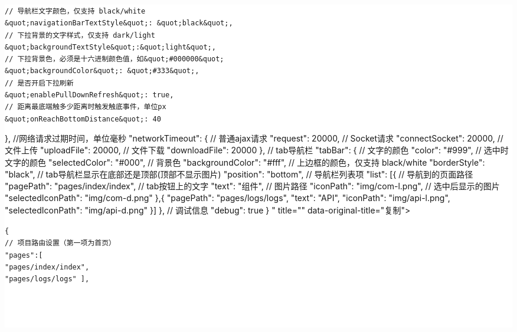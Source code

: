     // 导航栏文字颜色，仅支持 black/white
    &quot;navigationBarTextStyle&quot;: &quot;black&quot;,
    // 下拉背景的文字样式，仅支持 dark/light
    &quot;backgroundTextStyle&quot;:&quot;light&quot;,
    // 下拉背景色，必须是十六进制颜色值，如&quot;#000000&quot;
    &quot;backgroundColor&quot;: &quot;#333&quot;,
    // 是否开启下拉刷新
    &quot;enablePullDownRefresh&quot;: true,
    // 距离最底端触多少距离时触发触底事件，单位px
    &quot;onReachBottomDistance&quot;: 40
  },
  //网络请求过期时间，单位毫秒
  &quot;networkTimeout&quot;: {
    // 普通ajax请求
    &quot;request&quot;: 20000,
    // Socket请求
    &quot;connectSocket&quot;: 20000,
    // 文件上传
    &quot;uploadFile&quot;: 20000,
    // 文件下载
    &quot;downloadFile&quot;: 20000
  },
  // tab导航栏
  &quot;tabBar&quot;: {
    // 文字的颜色
    &quot;color&quot;: &quot;#999&quot;,
    // 选中时文字的颜色
    &quot;selectedColor&quot;: &quot;#000&quot;,
    // 背景色
    &quot;backgroundColor&quot;: &quot;#fff&quot;,
    // 上边框的颜色，仅支持 black/white
    &quot;borderStyle&quot;: &quot;black&quot;,
    // tab导航栏显示在底部还是顶部(顶部不显示图片)
    &quot;position&quot;: &quot;bottom&quot;,
    // 导航栏列表项
    &quot;list&quot;: [{
      // 导航到的页面路径
      &quot;pagePath&quot;: &quot;pages/index/index&quot;,
      // tab按钮上的文字
      &quot;text&quot;: &quot;组件&quot;,
      // 图片路径
      &quot;iconPath&quot;: &quot;img/com-l.png&quot;,
      // 选中后显示的图片
      &quot;selectedIconPath&quot;: &quot;img/com-d.png&quot;
    },{
      &quot;pagePath&quot;: &quot;pages/logs/logs&quot;,
      &quot;text&quot;: &quot;API&quot;,
      &quot;iconPath&quot;: &quot;img/api-l.png&quot;,
      &quot;selectedIconPath&quot;: &quot;img/api-d.png&quot;
    }]
  },
  // 调试信息
  &quot;debug&quot;: true
}
" title="" data-original-title="复制"></span>
      <span type="button" class="saveToNote code-tool" data-toggle="tooltip" data-placement="top" title="" data-original-title="放进笔记"></span>
      </div>
      </div><pre class="hljs elixir"><code>{
  <span class="hljs-regexp">//</span> 项目路由设置（第一项为首页）
  <span class="hljs-string">"pages"</span><span class="hljs-symbol">:</span>[
    <span class="hljs-string">"pages/index/index"</span>,
    <span class="hljs-string">"pages/logs/logs"</span>
  ],